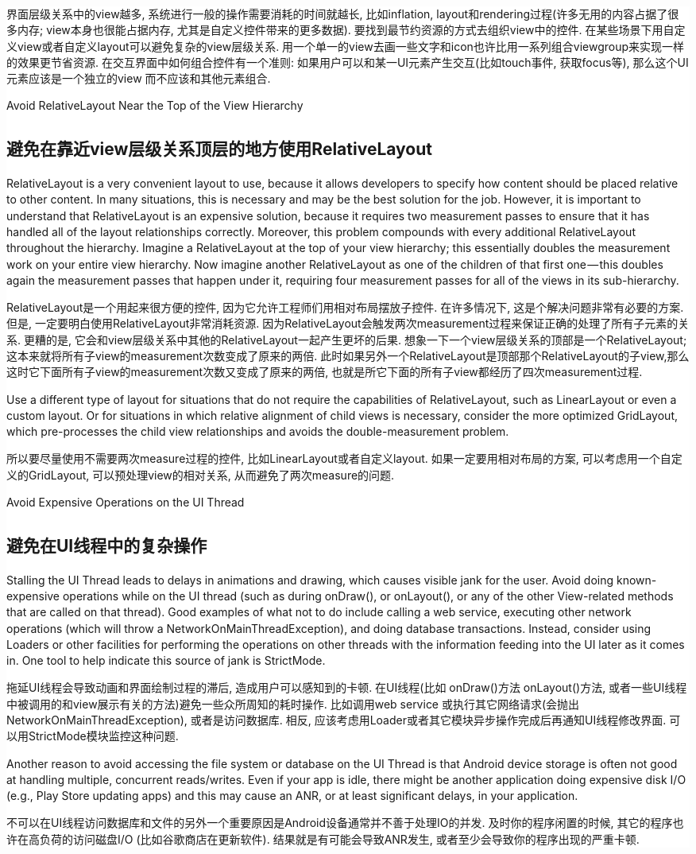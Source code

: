 界面层级关系中的view越多, 系统进行一般的操作需要消耗的时间就越长, 比如inflation, layout和rendering过程(许多无用的内容占据了很多内存; view本身也很能占据内存, 尤其是自定义控件带来的更多数据). 要找到最节约资源的方式去组织view中的控件. 在某些场景下用自定义view或者自定义layout可以避免复杂的view层级关系. 用一个单一的view去画一些文字和icon也许比用一系列组合viewgroup来实现一样的效果更节省资源.  在交互界面中如何组合控件有一个准则: 如果用户可以和某一UI元素产生交互(比如touch事件, 获取focus等), 那么这个UI元素应该是一个独立的view 而不应该和其他元素组合.

Avoid RelativeLayout Near the Top of the View Hierarchy
## 避免在靠近view层级关系顶层的地方使用RelativeLayout

RelativeLayout is a very convenient layout to use, because it allows developers to specify how content should be placed relative to other content. In many situations, this is necessary and may be the best solution for the job. However, it is important to understand that RelativeLayout is an expensive solution, because it requires two measurement passes to ensure that it has handled all of the layout relationships correctly. Moreover, this problem compounds with every additional RelativeLayout throughout the hierarchy. Imagine a RelativeLayout at the top of your view hierarchy; this essentially doubles the measurement work on your entire view hierarchy. Now imagine another RelativeLayout as one of the children of that first one — this doubles again the measurement passes that happen under it, requiring four measurement passes for all of the views in its sub-hierarchy.

RelativeLayout是一个用起来很方便的控件, 因为它允许工程师们用相对布局摆放子控件. 在许多情况下, 这是个解决问题非常有必要的方案. 但是, 一定要明白使用RelativeLayout非常消耗资源. 因为RelativeLayout会触发两次measurement过程来保证正确的处理了所有子元素的关系. 更糟的是, 它会和view层级关系中其他的RelativeLayout一起产生更坏的后果. 想象一下一个view层级关系的顶部是一个RelativeLayout; 这本来就将所有子view的measurement次数变成了原来的两倍. 此时如果另外一个RelativeLayout是顶部那个RelativeLayout的子view,那么这时它下面所有子view的measurement次数又变成了原来的两倍, 也就是所它下面的所有子view都经历了四次measurement过程.

Use a different type of layout for situations that do not require the capabilities of RelativeLayout, such as LinearLayout or even a custom layout. Or for situations in which relative alignment of child views is necessary, consider the more optimized GridLayout, which pre-processes the child view relationships and avoids the double-measurement problem.

所以要尽量使用不需要两次measure过程的控件, 比如LinearLayout或者自定义layout. 如果一定要用相对布局的方案, 可以考虑用一个自定义的GridLayout, 可以预处理view的相对关系, 从而避免了两次measure的问题.

Avoid Expensive Operations on the UI Thread
## 避免在UI线程中的复杂操作

Stalling the UI Thread leads to delays in animations and drawing, which causes visible jank for the user. Avoid doing known-expensive operations while on the UI thread (such as during onDraw(), or onLayout(), or any of the other View-related methods that are called on that thread). Good examples of what not to do include calling a web service, executing other network operations (which will throw a NetworkOnMainThreadException), and doing database transactions. Instead, consider using Loaders or other facilities for performing the operations on other threads with the information feeding into the UI later as it comes in. One tool to help indicate this source of jank is StrictMode.

拖延UI线程会导致动画和界面绘制过程的滞后, 造成用户可以感知到的卡顿. 在UI线程(比如 onDraw()方法 onLayout()方法, 或者一些UI线程中被调用的和view展示有关的方法)避免一些众所周知的耗时操作. 比如调用web service 或执行其它网络请求(会抛出NetworkOnMainThreadException), 或者是访问数据库. 相反, 应该考虑用Loader或者其它模块异步操作完成后再通知UI线程修改界面. 可以用StrictMode模块监控这种问题.

Another reason to avoid accessing the file system or database on the UI Thread is that Android device storage is often not good at handling multiple, concurrent reads/writes. Even if your app is idle, there might be another application doing expensive disk I/O (e.g., Play Store updating apps) and this may cause an ANR, or at least significant delays, in your application.

不可以在UI线程访问数据库和文件的另外一个重要原因是Android设备通常并不善于处理IO的并发. 及时你的程序闲置的时候, 其它的程序也许在高负荷的访问磁盘I/O (比如谷歌商店在更新软件). 结果就是有可能会导致ANR发生, 或者至少会导致你的程序出现的严重卡顿.
